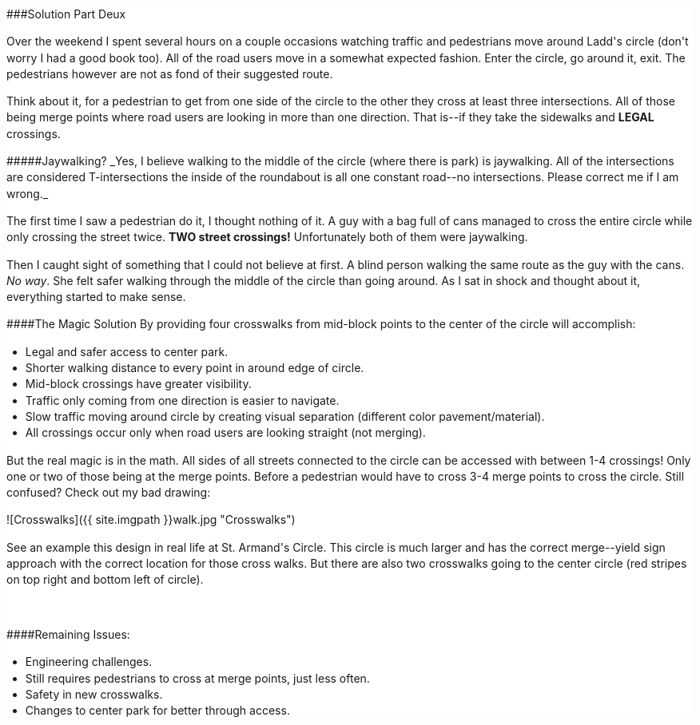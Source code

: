 ###Solution Part Deux

Over the weekend I spent several hours on a couple occasions watching traffic and pedestrians move around Ladd's circle (don't worry I had a good book too). All of the road users move in a somewhat expected fashion. Enter the circle, go around it, exit. The pedestrians however are not as fond of their suggested route.

Think about it, for a pedestrian to get from one side of the circle to the other they cross at least three intersections. All of those being merge points where road users are looking in more than one direction. That is--if they take the sidewalks and __LEGAL__ crossings.

<aside class="sidenote">
#####Jaywalking?
_Yes, I believe walking to the middle of the circle (where there is park) is jaywalking. All of the intersections are considered T-intersections the inside of the roundabout is all one constant road--no intersections. Please correct me if I am wrong._
</aside>

The first time I saw a pedestrian do it, I thought nothing of it. A guy with a bag full of cans managed to cross the entire circle while only crossing the street twice. __TWO street crossings!__ Unfortunately both of them were jaywalking.
 
Then I caught sight of something that I could not believe at first. A blind person walking the same route as the guy with the cans. _No way_. She felt safer walking through the middle of the circle than going around. As I sat in shock and thought about it, everything started to make sense.

####The Magic Solution
By providing four crosswalks from mid-block points to the center of the circle will accomplish:

*	Legal and safer access to center park.
*	Shorter walking distance to every point in around edge of circle.
*	Mid-block crossings have greater visibility.
*	Traffic only coming from one direction is easier to navigate.
*	Slow traffic moving around circle by creating visual separation (different color pavement/material).
*	All crossings occur only when road users are looking straight (not merging).

But the real magic is in the math. All sides of all streets connected to the circle can be accessed with between 1-4 crossings! Only one or two of those being at the merge points. Before a pedestrian would have to cross 3-4 merge points to cross the circle. Still confused? Check out my bad drawing:

![Crosswalks]({{ site.imgpath }}walk.jpg "Crosswalks")

See an example this design in real life at St. Armand's Circle. This circle is much larger and has the correct merge--yield sign approach with the correct location for those cross walks. But there are also two crosswalks going to the center circle (red stripes on top right and bottom left of circle).
<iframe width="500" height="500" frameborder="0" scrolling="no" marginheight="0" marginwidth="0" src="http://maps.google.com/maps?ie=UTF8&amp;t=k&amp;ll=27.318433,-82.577257&amp;spn=0.001192,0.001341&amp;z=19&amp;output=embed"></iframe><br/>


####Remaining Issues:
*	Engineering challenges.
*	Still requires pedestrians to cross at merge points, just less often.
*	Safety in new crosswalks.
*	Changes to center park for better through access.
